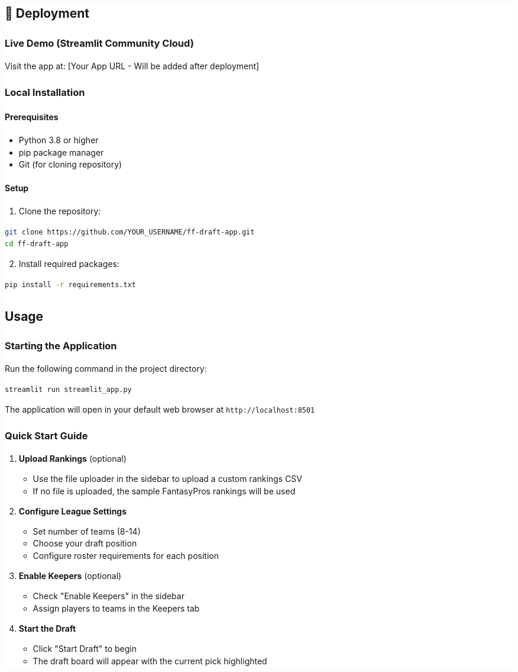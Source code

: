 ## 🚀 Deployment

### Live Demo (Streamlit Community Cloud)
Visit the app at: [Your App URL - Will be added after deployment]

### Local Installation

#### Prerequisites
- Python 3.8 or higher
- pip package manager
- Git (for cloning repository)

#### Setup
1. Clone the repository:
```bash
git clone https://github.com/YOUR_USERNAME/ff-draft-app.git
cd ff-draft-app
```

2. Install required packages:
```bash
pip install -r requirements.txt
```

## Usage

### Starting the Application
Run the following command in the project directory:
```bash
streamlit run streamlit_app.py
```

The application will open in your default web browser at `http://localhost:8501`

### Quick Start Guide

1. **Upload Rankings** (optional)
   - Use the file uploader in the sidebar to upload a custom rankings CSV
   - If no file is uploaded, the sample FantasyPros rankings will be used

2. **Configure League Settings**
   - Set number of teams (8-14)
   - Choose your draft position
   - Configure roster requirements for each position

3. **Enable Keepers** (optional)
   - Check "Enable Keepers" in the sidebar
   - Assign players to teams in the Keepers tab

4. **Start the Draft**
   - Click "Start Draft" to begin
   - The draft board will appear with the current pick highlighted
